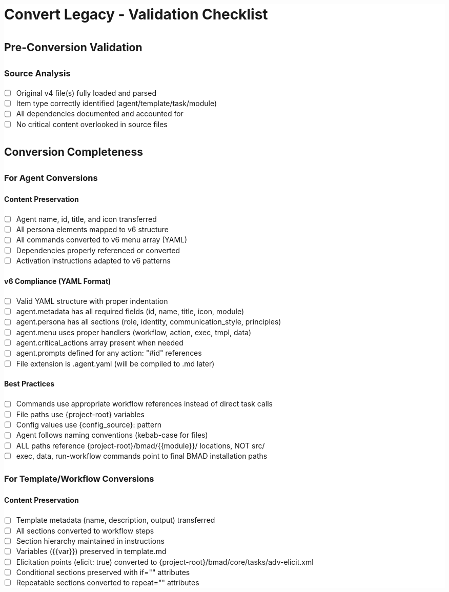 # Convert Legacy - Validation Checklist

## Pre-Conversion Validation

### Source Analysis

- [ ] Original v4 file(s) fully loaded and parsed
- [ ] Item type correctly identified (agent/template/task/module)
- [ ] All dependencies documented and accounted for
- [ ] No critical content overlooked in source files

## Conversion Completeness

### For Agent Conversions

#### Content Preservation

- [ ] Agent name, id, title, and icon transferred
- [ ] All persona elements mapped to v6 structure
- [ ] All commands converted to v6 menu array (YAML)
- [ ] Dependencies properly referenced or converted
- [ ] Activation instructions adapted to v6 patterns

#### v6 Compliance (YAML Format)

- [ ] Valid YAML structure with proper indentation
- [ ] agent.metadata has all required fields (id, name, title, icon, module)
- [ ] agent.persona has all sections (role, identity, communication_style, principles)
- [ ] agent.menu uses proper handlers (workflow, action, exec, tmpl, data)
- [ ] agent.critical_actions array present when needed
- [ ] agent.prompts defined for any action: "#id" references
- [ ] File extension is .agent.yaml (will be compiled to .md later)

#### Best Practices

- [ ] Commands use appropriate workflow references instead of direct task calls
- [ ] File paths use {project-root} variables
- [ ] Config values use {config_source}: pattern
- [ ] Agent follows naming conventions (kebab-case for files)
- [ ] ALL paths reference {project-root}/bmad/{{module}}/ locations, NOT src/
- [ ] exec, data, run-workflow commands point to final BMAD installation paths

### For Template/Workflow Conversions

#### Content Preservation

- [ ] Template metadata (name, description, output) transferred
- [ ] All sections converted to workflow steps
- [ ] Section hierarchy maintained in instructions
- [ ] Variables ({{var}}) preserved in template.md
- [ ] Elicitation points (elicit: true) converted to <invoke-task halt="true">{project-root}/bmad/core/tasks/adv-elicit.xml</invoke-task>
- [ ] Conditional sections preserved with if="" attributes
- [ ] Repeatable sections converted to repeat="" attributes
